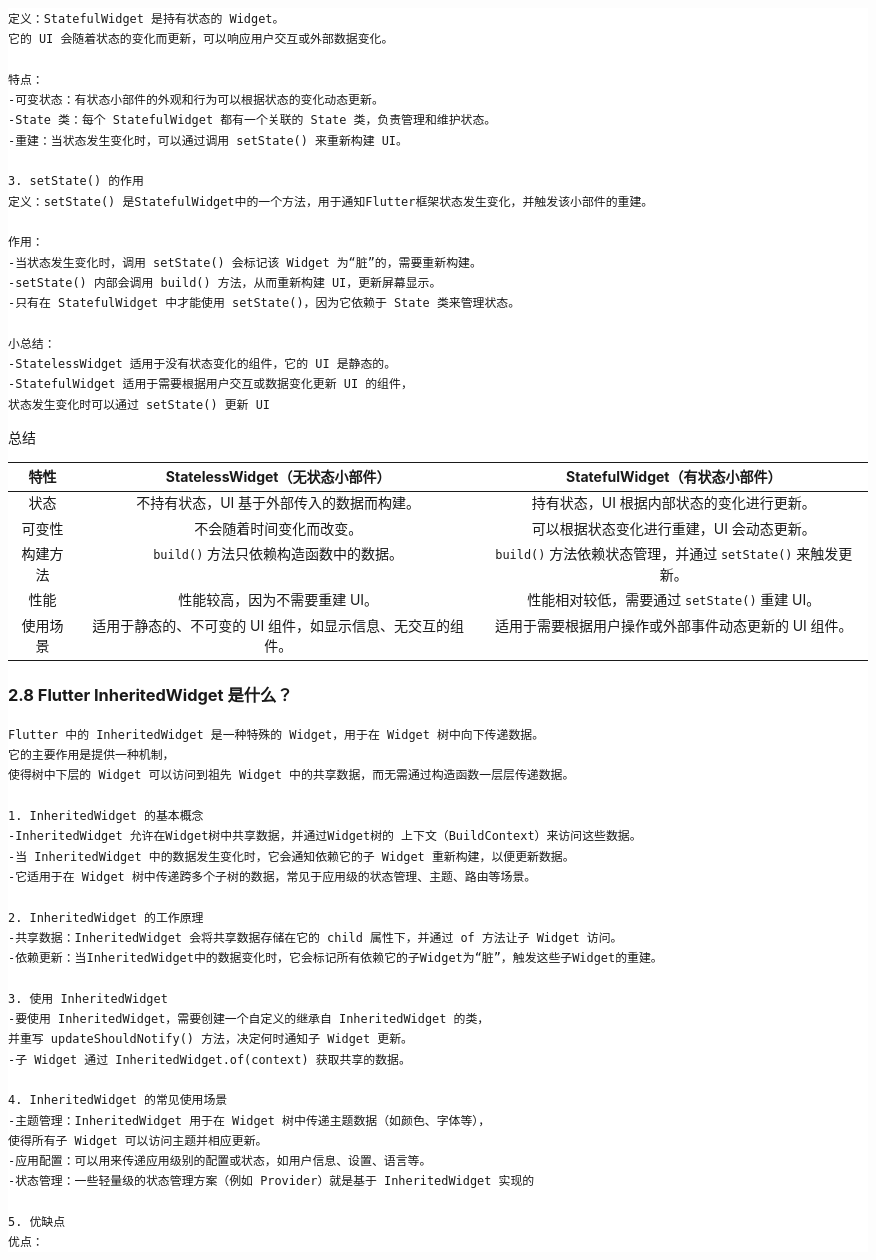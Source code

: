 ```
定义：StatefulWidget 是持有状态的 Widget。
它的 UI 会随着状态的变化而更新，可以响应用户交互或外部数据变化。

特点：
-可变状态：有状态小部件的外观和行为可以根据状态的变化动态更新。
-State 类：每个 StatefulWidget 都有一个关联的 State 类，负责管理和维护状态。
-重建：当状态发生变化时，可以通过调用 setState() 来重新构建 UI。

3. setState() 的作用
定义：setState() 是StatefulWidget中的一个方法，用于通知Flutter框架状态发生变化，并触发该小部件的重建。

作用：
-当状态发生变化时，调用 setState() 会标记该 Widget 为“脏”的，需要重新构建。
-setState() 内部会调用 build() 方法，从而重新构建 UI，更新屏幕显示。
-只有在 StatefulWidget 中才能使用 setState()，因为它依赖于 State 类来管理状态。

小总结：
-StatelessWidget 适用于没有状态变化的组件，它的 UI 是静态的。
-StatefulWidget 适用于需要根据用户交互或数据变化更新 UI 的组件，
状态发生变化时可以通过 setState() 更新 UI
```

总结

|   特性   |              StatelessWidget（无状态小部件）               |                StatefulWidget（有状态小部件）                |
| :------: | :--------------------------------------------------------: | :----------------------------------------------------------: |
|   状态   |         不持有状态，UI 基于外部传入的数据而构建。          |          持有状态，UI 根据内部状态的变化进行更新。           |
|  可变性  |                  不会随着时间变化而改变。                  |          可以根据状态变化进行重建，UI 会动态更新。           |
| 构建方法 |           `build()` 方法只依赖构造函数中的数据。           | `build()` 方法依赖状态管理，并通过 `setState()` 来触发更新。 |
|   性能   |               性能较高，因为不需要重建 UI。                |        性能相对较低，需要通过 `setState()` 重建 UI。         |
| 使用场景 | 适用于静态的、不可变的 UI 组件，如显示信息、无交互的组件。 |     适用于需要根据用户操作或外部事件动态更新的 UI 组件。     |

### 2.8 Flutter InheritedWidget 是什么？

```
Flutter 中的 InheritedWidget 是一种特殊的 Widget，用于在 Widget 树中向下传递数据。
它的主要作用是提供一种机制，
使得树中下层的 Widget 可以访问到祖先 Widget 中的共享数据，而无需通过构造函数一层层传递数据。

1. InheritedWidget 的基本概念
-InheritedWidget 允许在Widget树中共享数据，并通过Widget树的 上下文（BuildContext）来访问这些数据。
-当 InheritedWidget 中的数据发生变化时，它会通知依赖它的子 Widget 重新构建，以便更新数据。
-它适用于在 Widget 树中传递跨多个子树的数据，常见于应用级的状态管理、主题、路由等场景。

2. InheritedWidget 的工作原理
-共享数据：InheritedWidget 会将共享数据存储在它的 child 属性下，并通过 of 方法让子 Widget 访问。
-依赖更新：当InheritedWidget中的数据变化时，它会标记所有依赖它的子Widget为“脏”，触发这些子Widget的重建。

3. 使用 InheritedWidget
-要使用 InheritedWidget，需要创建一个自定义的继承自 InheritedWidget 的类，
并重写 updateShouldNotify() 方法，决定何时通知子 Widget 更新。
-子 Widget 通过 InheritedWidget.of(context) 获取共享的数据。

4. InheritedWidget 的常见使用场景
-主题管理：InheritedWidget 用于在 Widget 树中传递主题数据（如颜色、字体等），
使得所有子 Widget 可以访问主题并相应更新。
-应用配置：可以用来传递应用级别的配置或状态，如用户信息、设置、语言等。
-状态管理：一些轻量级的状态管理方案（例如 Provider）就是基于 InheritedWidget 实现的

5. 优缺点
优点：
```